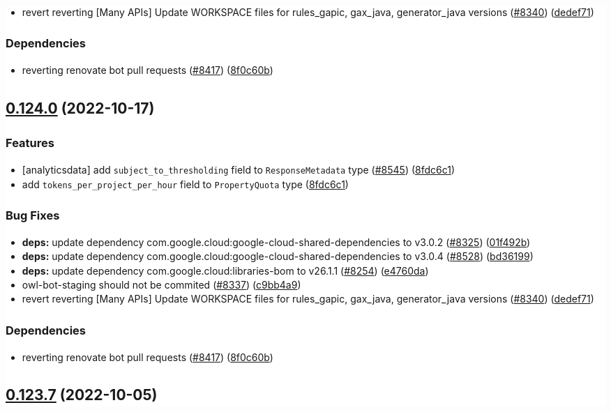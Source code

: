 * revert reverting [Many APIs] Update WORKSPACE files for rules_gapic, gax_java, generator_java versions ([#8340](https://github.com/googleapis/google-cloud-java/issues/8340)) ([dedef71](https://github.com/googleapis/google-cloud-java/commit/dedef71f600e85b1c38e7110f5ffd44bf2ba32b4))


### Dependencies

* reverting renovate bot pull requests ([#8417](https://github.com/googleapis/google-cloud-java/issues/8417)) ([8f0c60b](https://github.com/googleapis/google-cloud-java/commit/8f0c60bde446acccc665eb7894723632eefc3503))

## [0.124.0](https://github.com/googleapis/google-cloud-java/compare/google-cloud-datalabeling-v0.123.7...google-cloud-datalabeling-v0.124.0) (2022-10-17)


### Features

* [analyticsdata] add `subject_to_thresholding` field to `ResponseMetadata` type ([#8545](https://github.com/googleapis/google-cloud-java/issues/8545)) ([8fdc6c1](https://github.com/googleapis/google-cloud-java/commit/8fdc6c1f10f88f30f4d1407579d645f75366b4cf))
* add `tokens_per_project_per_hour` field to `PropertyQuota` type ([8fdc6c1](https://github.com/googleapis/google-cloud-java/commit/8fdc6c1f10f88f30f4d1407579d645f75366b4cf))


### Bug Fixes

* **deps:** update dependency com.google.cloud:google-cloud-shared-dependencies to v3.0.2 ([#8325](https://github.com/googleapis/google-cloud-java/issues/8325)) ([01f492b](https://github.com/googleapis/google-cloud-java/commit/01f492be424acdb90edb23ba66656aeff7cf39eb))
* **deps:** update dependency com.google.cloud:google-cloud-shared-dependencies to v3.0.4 ([#8528](https://github.com/googleapis/google-cloud-java/issues/8528)) ([bd36199](https://github.com/googleapis/google-cloud-java/commit/bd361998ac4eb7c78eef3b3eac39aef31a0cf44e))
* **deps:** update dependency com.google.cloud:libraries-bom to v26.1.1 ([#8254](https://github.com/googleapis/google-cloud-java/issues/8254)) ([e4760da](https://github.com/googleapis/google-cloud-java/commit/e4760da4ac8fa6fa91bc82b90b83d0518eca2692))
* owl-bot-staging should not be commited ([#8337](https://github.com/googleapis/google-cloud-java/issues/8337)) ([c9bb4a9](https://github.com/googleapis/google-cloud-java/commit/c9bb4a97aa19032b78c86c951fe9920f24ac4eec))
* revert reverting [Many APIs] Update WORKSPACE files for rules_gapic, gax_java, generator_java versions ([#8340](https://github.com/googleapis/google-cloud-java/issues/8340)) ([dedef71](https://github.com/googleapis/google-cloud-java/commit/dedef71f600e85b1c38e7110f5ffd44bf2ba32b4))


### Dependencies

* reverting renovate bot pull requests ([#8417](https://github.com/googleapis/google-cloud-java/issues/8417)) ([8f0c60b](https://github.com/googleapis/google-cloud-java/commit/8f0c60bde446acccc665eb7894723632eefc3503))

## [0.123.7](https://github.com/googleapis/java-datalabeling/compare/v0.123.6...v0.123.7) (2022-10-05)
